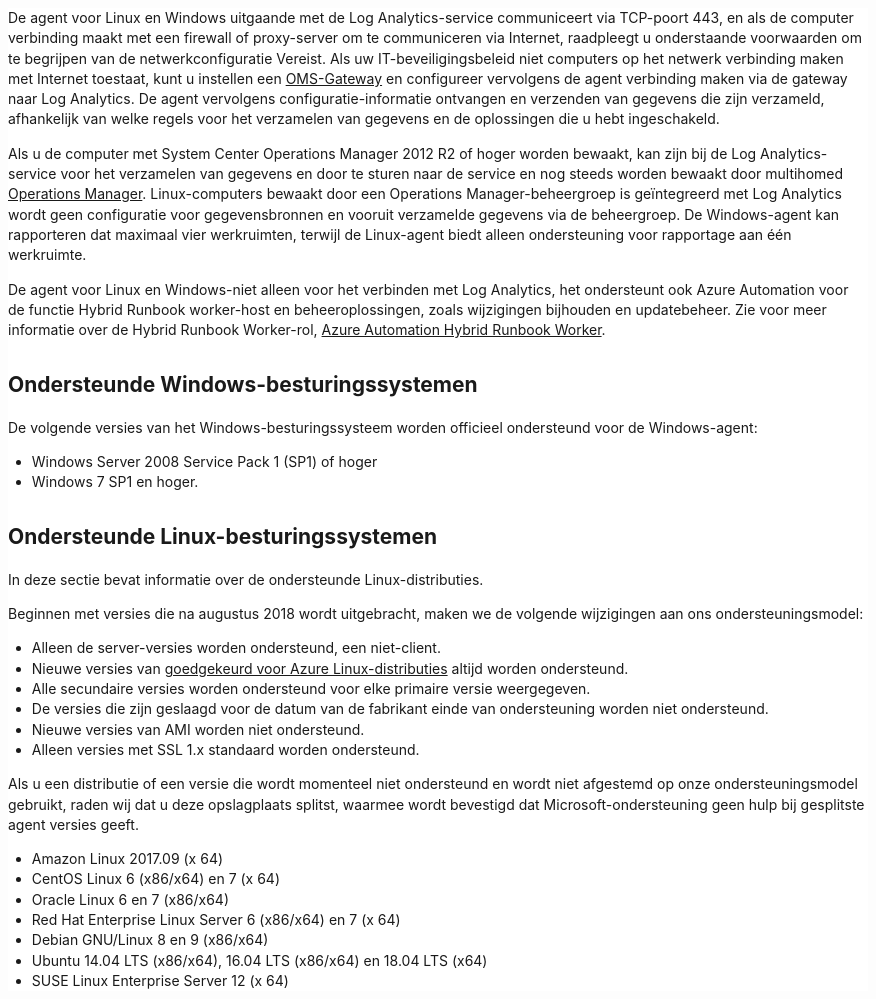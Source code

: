 De agent voor Linux en Windows uitgaande met de Log Analytics-service communiceert via TCP-poort 443, en als de computer verbinding maakt met een firewall of proxy-server om te communiceren via Internet, raadpleegt u onderstaande voorwaarden om te begrijpen van de netwerkconfiguratie Vereist.  Als uw IT-beveiligingsbeleid niet computers op het netwerk verbinding maken met Internet toestaat, kunt u instellen een [OMS-Gateway](log-analytics-oms-gateway.md) en configureer vervolgens de agent verbinding maken via de gateway naar Log Analytics. De agent vervolgens configuratie-informatie ontvangen en verzenden van gegevens die zijn verzameld, afhankelijk van welke regels voor het verzamelen van gegevens en de oplossingen die u hebt ingeschakeld. 

Als u de computer met System Center Operations Manager 2012 R2 of hoger worden bewaakt, kan zijn bij de Log Analytics-service voor het verzamelen van gegevens en door te sturen naar de service en nog steeds worden bewaakt door multihomed [Operations Manager](log-analytics-om-agents.md). Linux-computers bewaakt door een Operations Manager-beheergroep is geïntegreerd met Log Analytics wordt geen configuratie voor gegevensbronnen en vooruit verzamelde gegevens via de beheergroep. De Windows-agent kan rapporteren dat maximaal vier werkruimten, terwijl de Linux-agent biedt alleen ondersteuning voor rapportage aan één werkruimte.  

De agent voor Linux en Windows-niet alleen voor het verbinden met Log Analytics, het ondersteunt ook Azure Automation voor de functie Hybrid Runbook worker-host en beheeroplossingen, zoals wijzigingen bijhouden en updatebeheer.  Zie voor meer informatie over de Hybrid Runbook Worker-rol, [Azure Automation Hybrid Runbook Worker](../automation/automation-hybrid-runbook-worker.md).  

## <a name="supported-windows-operating-systems"></a>Ondersteunde Windows-besturingssystemen
De volgende versies van het Windows-besturingssysteem worden officieel ondersteund voor de Windows-agent:

* Windows Server 2008 Service Pack 1 (SP1) of hoger
* Windows 7 SP1 en hoger.

## <a name="supported-linux-operating-systems"></a>Ondersteunde Linux-besturingssystemen
In deze sectie bevat informatie over de ondersteunde Linux-distributies.    

Beginnen met versies die na augustus 2018 wordt uitgebracht, maken we de volgende wijzigingen aan ons ondersteuningsmodel:  

* Alleen de server-versies worden ondersteund, een niet-client.  
* Nieuwe versies van [goedgekeurd voor Azure Linux-distributies](../virtual-machines/linux/endorsed-distros.md) altijd worden ondersteund.  
* Alle secundaire versies worden ondersteund voor elke primaire versie weergegeven.
* De versies die zijn geslaagd voor de datum van de fabrikant einde van ondersteuning worden niet ondersteund.  
* Nieuwe versies van AMI worden niet ondersteund.  
* Alleen versies met SSL 1.x standaard worden ondersteund.

Als u een distributie of een versie die wordt momenteel niet ondersteund en wordt niet afgestemd op onze ondersteuningsmodel gebruikt, raden wij dat u deze opslagplaats splitst, waarmee wordt bevestigd dat Microsoft-ondersteuning geen hulp bij gesplitste agent versies geeft.

* Amazon Linux 2017.09 (x 64)
* CentOS Linux 6 (x86/x64) en 7 (x 64)  
* Oracle Linux 6 en 7 (x86/x64) 
* Red Hat Enterprise Linux Server 6 (x86/x64) en 7 (x 64)
* Debian GNU/Linux 8 en 9 (x86/x64)
* Ubuntu 14.04 LTS (x86/x64), 16.04 LTS (x86/x64) en 18.04 LTS (x64)
* SUSE Linux Enterprise Server 12 (x 64)
